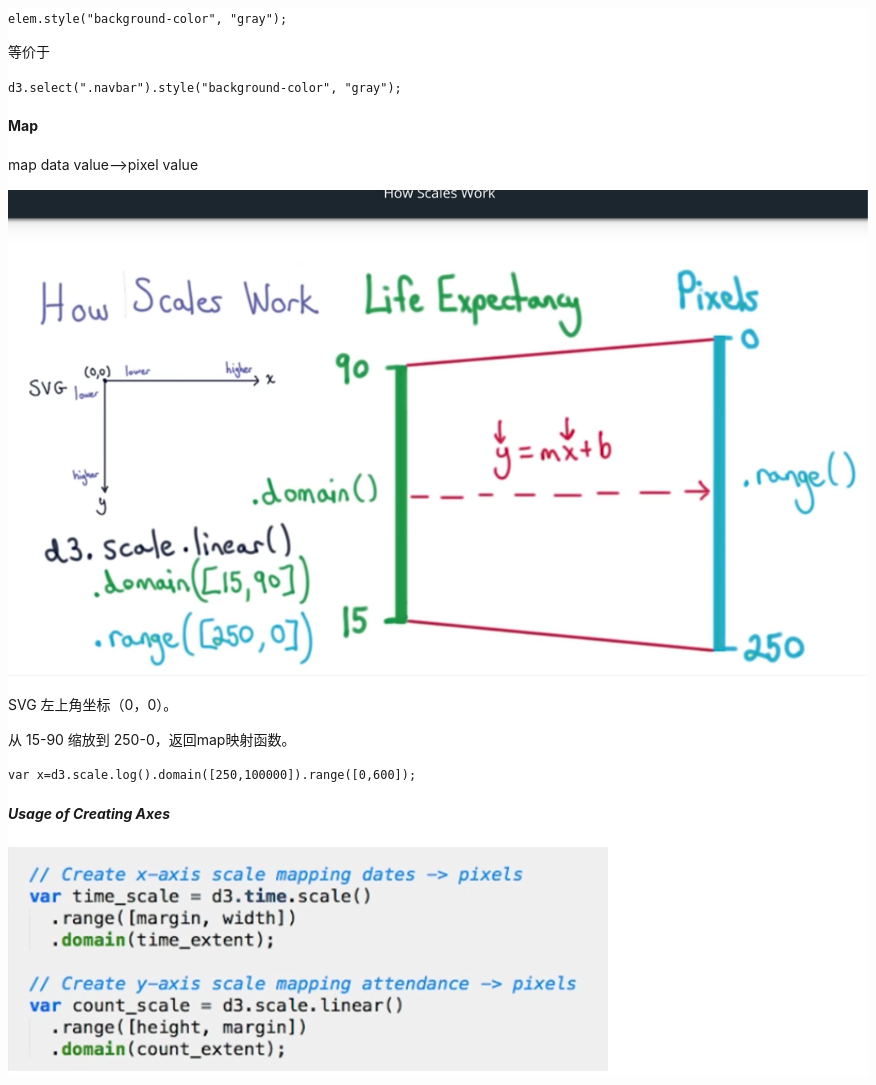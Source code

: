 `elem.style("background-color", "gray");` 

等价于

`d3.select(".navbar").style("background-color", "gray");` 



#### Map

map data value—>pixel value

![11EDF9CA-536C-413F-BDE1-5CF66A0E4D6C](D3js_pic/11EDF9CA-536C-413F-BDE1-5CF66A0E4D6C.png)

SVG 左上角坐标（0，0）。

从 15-90 缩放到 250-0，返回map映射函数。

`var x=d3.scale.log().domain([250,100000]).range([0,600]);`

##### Usage of Creating Axes

![99D26829-DF48-422D-8FDD-721D6AC5ED24](D3js_pic/99D26829-DF48-422D-8FDD-721D6AC5ED24.png)
